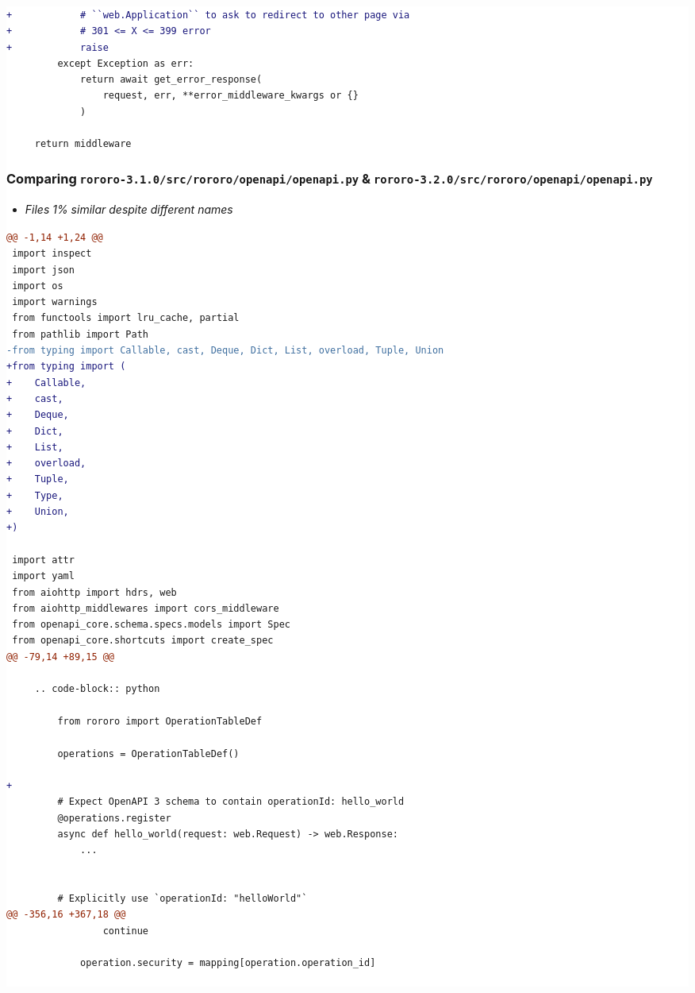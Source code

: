 ```diff
+            # ``web.Application`` to ask to redirect to other page via
+            # 301 <= X <= 399 error
+            raise
         except Exception as err:
             return await get_error_response(
                 request, err, **error_middleware_kwargs or {}
             )
 
     return middleware
```

### Comparing `rororo-3.1.0/src/rororo/openapi/openapi.py` & `rororo-3.2.0/src/rororo/openapi/openapi.py`

 * *Files 1% similar despite different names*

```diff
@@ -1,14 +1,24 @@
 import inspect
 import json
 import os
 import warnings
 from functools import lru_cache, partial
 from pathlib import Path
-from typing import Callable, cast, Deque, Dict, List, overload, Tuple, Union
+from typing import (
+    Callable,
+    cast,
+    Deque,
+    Dict,
+    List,
+    overload,
+    Tuple,
+    Type,
+    Union,
+)
 
 import attr
 import yaml
 from aiohttp import hdrs, web
 from aiohttp_middlewares import cors_middleware
 from openapi_core.schema.specs.models import Spec
 from openapi_core.shortcuts import create_spec
@@ -79,14 +89,15 @@
 
     .. code-block:: python
 
         from rororo import OperationTableDef
 
         operations = OperationTableDef()
 
+
         # Expect OpenAPI 3 schema to contain operationId: hello_world
         @operations.register
         async def hello_world(request: web.Request) -> web.Response:
             ...
 
 
         # Explicitly use `operationId: "helloWorld"`
@@ -356,16 +367,18 @@
                 continue
 
             operation.security = mapping[operation.operation_id]
 
```